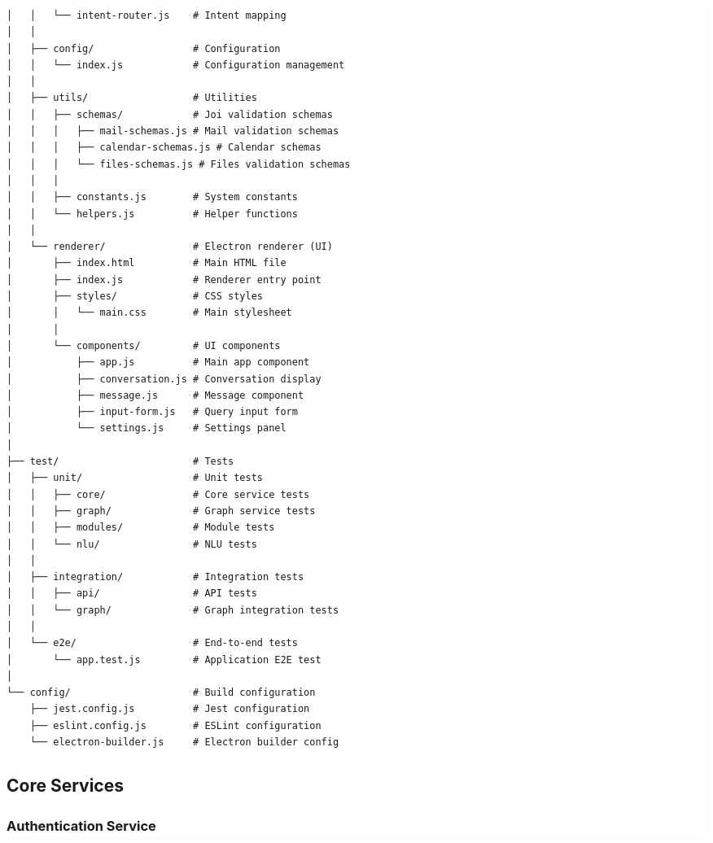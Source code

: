 ```
│   │   └── intent-router.js    # Intent mapping
│   │
│   ├── config/                 # Configuration
│   │   └── index.js            # Configuration management
│   │
│   ├── utils/                  # Utilities
│   │   ├── schemas/            # Joi validation schemas
│   │   │   ├── mail-schemas.js # Mail validation schemas
│   │   │   ├── calendar-schemas.js # Calendar schemas
│   │   │   └── files-schemas.js # Files validation schemas
│   │   │
│   │   ├── constants.js        # System constants
│   │   └── helpers.js          # Helper functions
│   │
│   └── renderer/               # Electron renderer (UI)
│       ├── index.html          # Main HTML file
│       ├── index.js            # Renderer entry point
│       ├── styles/             # CSS styles
│       │   └── main.css        # Main stylesheet
│       │
│       └── components/         # UI components
│           ├── app.js          # Main app component
│           ├── conversation.js # Conversation display
│           ├── message.js      # Message component
│           ├── input-form.js   # Query input form
│           └── settings.js     # Settings panel
│
├── test/                       # Tests
│   ├── unit/                   # Unit tests
│   │   ├── core/               # Core service tests
│   │   ├── graph/              # Graph service tests
│   │   ├── modules/            # Module tests
│   │   └── nlu/                # NLU tests
│   │
│   ├── integration/            # Integration tests
│   │   ├── api/                # API tests
│   │   └── graph/              # Graph integration tests
│   │
│   └── e2e/                    # End-to-end tests
│       └── app.test.js         # Application E2E test
│
└── config/                     # Build configuration
    ├── jest.config.js          # Jest configuration
    ├── eslint.config.js        # ESLint configuration
    └── electron-builder.js     # Electron builder config
```

## Core Services

### Authentication Service
